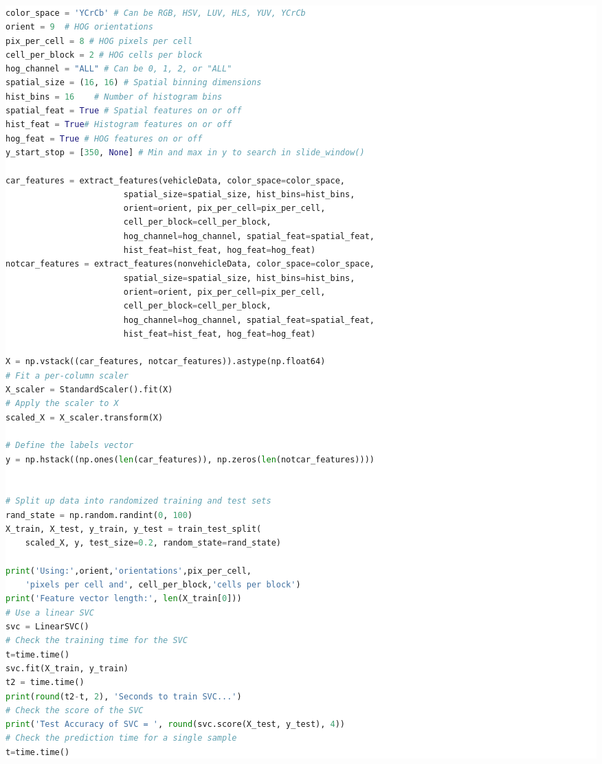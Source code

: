 
```python
color_space = 'YCrCb' # Can be RGB, HSV, LUV, HLS, YUV, YCrCb
orient = 9  # HOG orientations
pix_per_cell = 8 # HOG pixels per cell
cell_per_block = 2 # HOG cells per block
hog_channel = "ALL" # Can be 0, 1, 2, or "ALL"
spatial_size = (16, 16) # Spatial binning dimensions
hist_bins = 16    # Number of histogram bins
spatial_feat = True # Spatial features on or off
hist_feat = True# Histogram features on or off
hog_feat = True # HOG features on or off
y_start_stop = [350, None] # Min and max in y to search in slide_window()

car_features = extract_features(vehicleData, color_space=color_space, 
                        spatial_size=spatial_size, hist_bins=hist_bins, 
                        orient=orient, pix_per_cell=pix_per_cell, 
                        cell_per_block=cell_per_block, 
                        hog_channel=hog_channel, spatial_feat=spatial_feat, 
                        hist_feat=hist_feat, hog_feat=hog_feat)
notcar_features = extract_features(nonvehicleData, color_space=color_space, 
                        spatial_size=spatial_size, hist_bins=hist_bins, 
                        orient=orient, pix_per_cell=pix_per_cell, 
                        cell_per_block=cell_per_block, 
                        hog_channel=hog_channel, spatial_feat=spatial_feat, 
                        hist_feat=hist_feat, hog_feat=hog_feat)

X = np.vstack((car_features, notcar_features)).astype(np.float64)                        
# Fit a per-column scaler
X_scaler = StandardScaler().fit(X)
# Apply the scaler to X
scaled_X = X_scaler.transform(X)

# Define the labels vector
y = np.hstack((np.ones(len(car_features)), np.zeros(len(notcar_features))))


# Split up data into randomized training and test sets
rand_state = np.random.randint(0, 100)
X_train, X_test, y_train, y_test = train_test_split(
    scaled_X, y, test_size=0.2, random_state=rand_state)

print('Using:',orient,'orientations',pix_per_cell,
    'pixels per cell and', cell_per_block,'cells per block')
print('Feature vector length:', len(X_train[0]))
# Use a linear SVC 
svc = LinearSVC()
# Check the training time for the SVC
t=time.time()
svc.fit(X_train, y_train)
t2 = time.time()
print(round(t2-t, 2), 'Seconds to train SVC...')
# Check the score of the SVC
print('Test Accuracy of SVC = ', round(svc.score(X_test, y_test), 4))
# Check the prediction time for a single sample
t=time.time()
```
